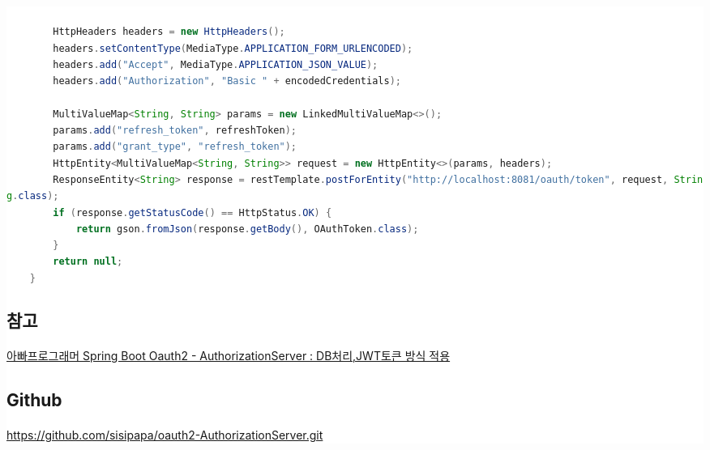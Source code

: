 ```java

        HttpHeaders headers = new HttpHeaders();
        headers.setContentType(MediaType.APPLICATION_FORM_URLENCODED);
        headers.add("Accept", MediaType.APPLICATION_JSON_VALUE);
        headers.add("Authorization", "Basic " + encodedCredentials);

        MultiValueMap<String, String> params = new LinkedMultiValueMap<>();
        params.add("refresh_token", refreshToken);
        params.add("grant_type", "refresh_token");
        HttpEntity<MultiValueMap<String, String>> request = new HttpEntity<>(params, headers);
        ResponseEntity<String> response = restTemplate.postForEntity("http://localhost:8081/oauth/token", request, String.class);
        if (response.getStatusCode() == HttpStatus.OK) {
            return gson.fromJson(response.getBody(), OAuthToken.class);
        }
        return null;
    }
```  

## 참고    
[아빠프로그래머 Spring Boot Oauth2 - AuthorizationServer : DB처리,JWT토큰 방식 적용](https://daddyprogrammer.org/post/1287/spring-oauth2-authorizationserver-database/)  

## Github  
<https://github.com/sisipapa/oauth2-AuthorizationServer.git> 

